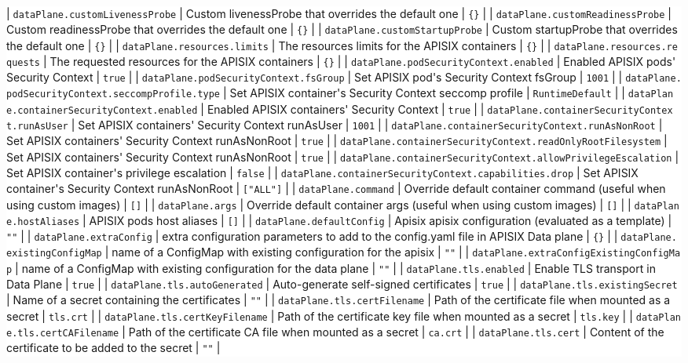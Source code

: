 | `dataPlane.customLivenessProbe`                               | Custom livenessProbe that overrides the default one                                                                      | `{}`             |
| `dataPlane.customReadinessProbe`                              | Custom readinessProbe that overrides the default one                                                                     | `{}`             |
| `dataPlane.customStartupProbe`                                | Custom startupProbe that overrides the default one                                                                       | `{}`             |
| `dataPlane.resources.limits`                                  | The resources limits for the APISIX containers                                                                           | `{}`             |
| `dataPlane.resources.requests`                                | The requested resources for the APISIX containers                                                                        | `{}`             |
| `dataPlane.podSecurityContext.enabled`                        | Enabled APISIX pods' Security Context                                                                                    | `true`           |
| `dataPlane.podSecurityContext.fsGroup`                        | Set APISIX pod's Security Context fsGroup                                                                                | `1001`           |
| `dataPlane.podSecurityContext.seccompProfile.type`            | Set APISIX container's Security Context seccomp profile                                                                  | `RuntimeDefault` |
| `dataPlane.containerSecurityContext.enabled`                  | Enabled APISIX containers' Security Context                                                                              | `true`           |
| `dataPlane.containerSecurityContext.runAsUser`                | Set APISIX containers' Security Context runAsUser                                                                        | `1001`           |
| `dataPlane.containerSecurityContext.runAsNonRoot`             | Set APISIX containers' Security Context runAsNonRoot                                                                     | `true`           |
| `dataPlane.containerSecurityContext.readOnlyRootFilesystem`   | Set APISIX containers' Security Context runAsNonRoot                                                                     | `true`           |
| `dataPlane.containerSecurityContext.allowPrivilegeEscalation` | Set APISIX container's privilege escalation                                                                              | `false`          |
| `dataPlane.containerSecurityContext.capabilities.drop`        | Set APISIX container's Security Context runAsNonRoot                                                                     | `["ALL"]`        |
| `dataPlane.command`                                           | Override default container command (useful when using custom images)                                                     | `[]`             |
| `dataPlane.args`                                              | Override default container args (useful when using custom images)                                                        | `[]`             |
| `dataPlane.hostAliases`                                       | APISIX pods host aliases                                                                                                 | `[]`             |
| `dataPlane.defaultConfig`                                     | Apisix apisix configuration (evaluated as a template)                                                                    | `""`             |
| `dataPlane.extraConfig`                                       | extra configuration parameters to add to the config.yaml file in APISIX Data plane                                       | `{}`             |
| `dataPlane.existingConfigMap`                                 | name of a ConfigMap with existing configuration for the apisix                                                           | `""`             |
| `dataPlane.extraConfigExistingConfigMap`                      | name of a ConfigMap with existing configuration for the data plane                                                       | `""`             |
| `dataPlane.tls.enabled`                                       | Enable TLS transport in Data Plane                                                                                       | `true`           |
| `dataPlane.tls.autoGenerated`                                 | Auto-generate self-signed certificates                                                                                   | `true`           |
| `dataPlane.tls.existingSecret`                                | Name of a secret containing the certificates                                                                             | `""`             |
| `dataPlane.tls.certFilename`                                  | Path of the certificate file when mounted as a secret                                                                    | `tls.crt`        |
| `dataPlane.tls.certKeyFilename`                               | Path of the certificate key file when mounted as a secret                                                                | `tls.key`        |
| `dataPlane.tls.certCAFilename`                                | Path of the certificate CA file when mounted as a secret                                                                 | `ca.crt`         |
| `dataPlane.tls.cert`                                          | Content of the certificate to be added to the secret                                                                     | `""`             |